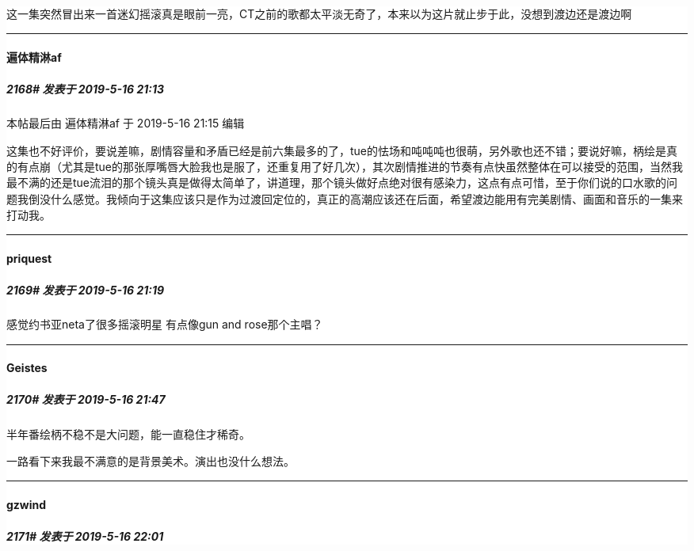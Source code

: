


这一集突然冒出来一首迷幻摇滚真是眼前一亮，CT之前的歌都太平淡无奇了，本来以为这片就止步于此，没想到渡边还是渡边啊







-----

####  遍体精淋af  
##### 2168#       发表于 2019-5-16 21:13



 本帖最后由 遍体精淋af 于 2019-5-16 21:15 编辑 

这集也不好评价，要说差嘛，剧情容量和矛盾已经是前六集最多的了，tue的怯场和吨吨吨也很萌，另外歌也还不错；要说好嘛，柄绘是真的有点崩（尤其是tue的那张厚嘴唇大脸我也是服了，还重复用了好几次），其次剧情推进的节奏有点快虽然整体在可以接受的范围，当然我最不满的还是tue流泪的那个镜头真是做得太简单了，讲道理，那个镜头做好点绝对很有感染力，这点有点可惜，至于你们说的口水歌的问题我倒没什么感觉。我倾向于这集应该只是作为过渡回定位的，真正的高潮应该还在后面，希望渡边能用有完美剧情、画面和音乐的一集来打动我。







-----

####  priquest  
##### 2169#       发表于 2019-5-16 21:19




感觉约书亚neta了很多摇滚明星 有点像gun and rose那个主唱？







-----

####  Geistes  
##### 2170#       发表于 2019-5-16 21:47




半年番绘柄不稳不是大问题，能一直稳住才稀奇。

一路看下来我最不满意的是背景美术。演出也没什么想法。







-----

####  gzwind  
##### 2171#       发表于 2019-5-16 22:01

